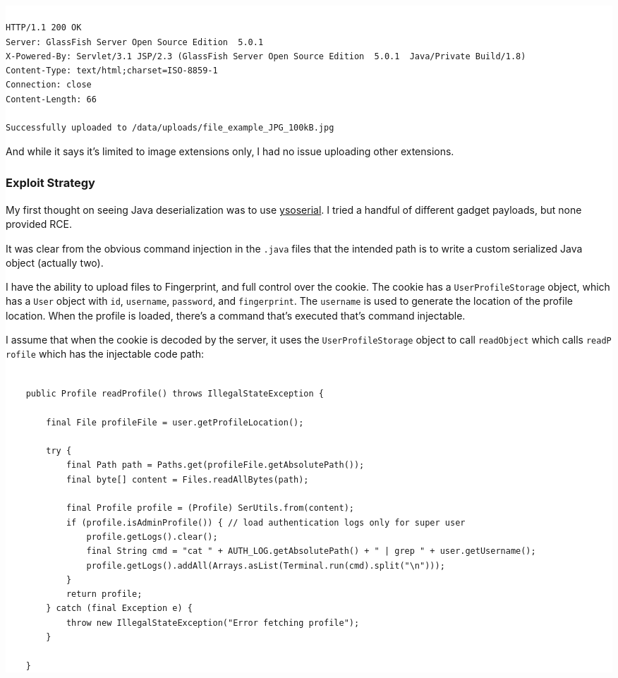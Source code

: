 ```

HTTP/1.1 200 OK
Server: GlassFish Server Open Source Edition  5.0.1 
X-Powered-By: Servlet/3.1 JSP/2.3 (GlassFish Server Open Source Edition  5.0.1  Java/Private Build/1.8)
Content-Type: text/html;charset=ISO-8859-1
Connection: close
Content-Length: 66

Successfully uploaded to /data/uploads/file_example_JPG_100kB.jpg

```

And while it says it’s limited to image extensions only, I had no issue uploading other extensions.

### Exploit Strategy

My first thought on seeing Java deserialization was to use [ysoserial](https://github.com/frohoff/ysoserial). I tried a handful of different gadget payloads, but none provided RCE.

It was clear from the obvious command injection in the `.java` files that the intended path is to write a custom serialized Java object (actually two).

I have the ability to upload files to Fingerprint, and full control over the cookie. The cookie has a `UserProfileStorage` object, which has a `User` object with `id`, `username`, `password`, and `fingerprint`. The `username` is used to generate the location of the profile location. When the profile is loaded, there’s a command that’s executed that’s command injectable.

I assume that when the cookie is decoded by the server, it uses the `UserProfileStorage` object to call `readObject` which calls `readProfile` which has the injectable code path:

```

    public Profile readProfile() throws IllegalStateException {

        final File profileFile = user.getProfileLocation();

        try {
            final Path path = Paths.get(profileFile.getAbsolutePath());
            final byte[] content = Files.readAllBytes(path);

            final Profile profile = (Profile) SerUtils.from(content);
            if (profile.isAdminProfile()) { // load authentication logs only for super user
                profile.getLogs().clear();
                final String cmd = "cat " + AUTH_LOG.getAbsolutePath() + " | grep " + user.getUsername();
                profile.getLogs().addAll(Arrays.asList(Terminal.run(cmd).split("\n")));
            }
            return profile;
        } catch (final Exception e) {
            throw new IllegalStateException("Error fetching profile");
        }

    }

```
